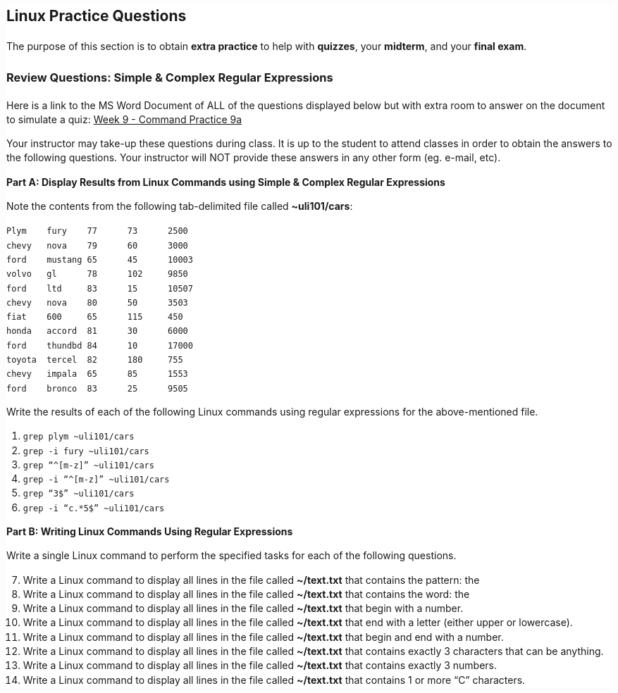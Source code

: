 ## Linux Practice Questions

The purpose of this section is to obtain **extra practice** to help with **quizzes**, your **midterm**, and your **final exam**.

### Review Questions: Simple & Complex Regular Expressions

Here is a link to the MS Word Document of ALL of the questions displayed below but with extra room to answer on the document to simulate a quiz: [Week 9 - Command Practice 9a](/files/uli101_command_practice_9a.docx)

Your instructor may take-up these questions during class. It is up to the student to attend classes in order to obtain the answers to the following questions. Your instructor will NOT provide these answers in any other form (eg. e-mail, etc).

**Part A: Display Results from Linux Commands using Simple & Complex Regular Expressions**

Note the contents from the following tab-delimited file called **~uli101/cars**:

```text
Plym    fury    77      73      2500
chevy   nova    79      60      3000    
ford    mustang 65      45      10003
volvo   gl      78      102     9850    
ford    ltd     83      15      10507   
chevy   nova    80      50      3503    
fiat    600     65      115     450     
honda   accord  81      30      6000
ford    thundbd 84      10      17000
toyota  tercel  82      180     755
chevy   impala  65      85      1553
ford    bronco  83      25      9505
```

Write the results of each of the following Linux commands using regular expressions for the above-mentioned file.

1. `grep plym ~uli101/cars`
2. `grep -i fury ~uli101/cars`
3. `grep “^[m-z]” ~uli101/cars`
4. `grep -i “^[m-z]” ~uli101/cars`
5. `grep “3$” ~uli101/cars`
6. `grep -i “c.*5$” ~uli101/cars`

**Part B: Writing Linux Commands Using Regular Expressions**

Write a single Linux command to perform the specified tasks for each of the following questions.

7. Write a Linux command to display all lines in the file called **~/text.txt** that contains the pattern: the
8. Write a Linux command to display all lines in the file called **~/text.txt** that contains the word: the
9. Write a Linux command to display all lines in the file called **~/text.txt** that begin with a number.
10. Write a Linux command to display all lines in the file called **~/text.txt** that end with a letter (either upper or lowercase).
11. Write a Linux command to display all lines in the file called **~/text.txt** that begin and end with a number.
12. Write a Linux command to display all lines in the file called **~/text.txt** that contains exactly 3 characters that can be anything.
13. Write a Linux command to display all lines in the file called **~/text.txt** that contains exactly 3 numbers.
14. Write a Linux command to display all lines in the file called **~/text.txt** that contains 1 or more “C” characters.
